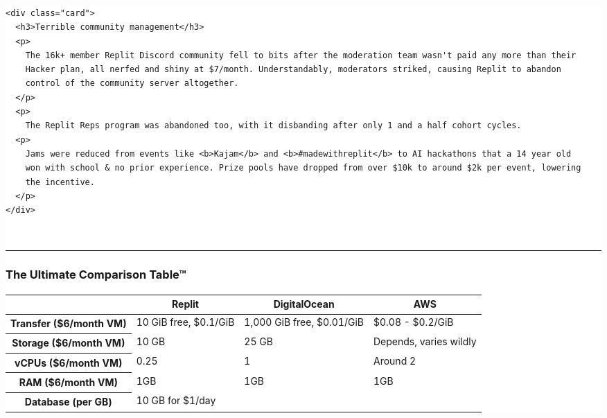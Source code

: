     <div class="card">
      <h3>Terrible community management</h3>
      <p>
        The 16k+ member Replit Discord community fell to bits after the moderation team wasn't paid any more than their
        Hacker plan, all nerfed and shiny at $7/month. Understandably, moderators striked, causing Replit to abandon
        control of the community server altogether.
      </p>
      <p>
        The Replit Reps program was abandoned too, with it disbanding after only 1 and a half cohort cycles.
      <p>
        Jams were reduced from events like <b>Kajam</b> and <b>#madewithreplit</b> to AI hackathons that a 14 year old
        won with school & no prior experience. Prize pools have dropped from over $10k to around $2k per event, lowering
        the incentive.
      </p>
    </div>
  </section>

  <br>
  <hr>

  <section id="comparison-table">
    <h3>The Ultimate Comparison Table™</h3>
    <table>
      <thead>
        <tr>
          <th></th>
          <th>Replit</th>
          <th>DigitalOcean</th>
          <th>AWS</th>
        <tr>
      </thead>
      <tbody>
        <tr>
          <th>Transfer ($6/month VM)</th>
          <td>10 GiB free, $0.1/GiB</td>
          <td>1,000 GiB free, $0.01/GiB</td>
          <td>$0.08 - $0.2/GiB</td>
        </tr>
        <tr>
          <th>Storage ($6/month VM)</th>
          <td>10 GB</td>
          <td>25 GB</td>
          <td>Depends, varies wildly</td>
        </tr>
        <tr>
          <th>vCPUs ($6/month VM)</th>
          <td>0.25</td>
          <td>1</td>
          <td>Around 2</td>
        </tr>
        <tr>
          <th>RAM ($6/month VM)</th>
          <td>1GB</td>
          <td>1GB</td>
          <td>1GB</td>
        </tr>
        <tr>
          <th>Database (per GB)</th>
          <td>10 GB for $1/day</td>